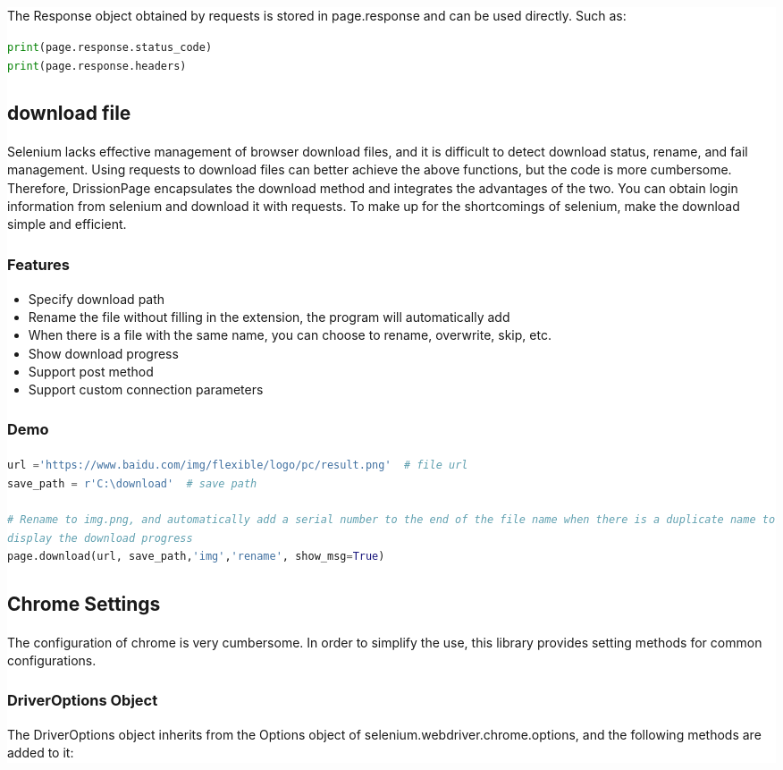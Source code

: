The Response object obtained by requests is stored in page.response and can be used directly. Such as:

```python
print(page.response.status_code)
print(page.response.headers)
```



## download file

Selenium lacks effective management of browser download files, and it is difficult to detect download status, rename,
and fail management. Using requests to download files can better achieve the above functions, but the code is more
cumbersome. Therefore, DrissionPage encapsulates the download method and integrates the advantages of the two. You can
obtain login information from selenium and download it with requests. To make up for the shortcomings of selenium, make
the download simple and efficient.

### Features

- Specify download path
- Rename the file without filling in the extension, the program will automatically add
- When there is a file with the same name, you can choose to rename, overwrite, skip, etc.
- Show download progress
- Support post method
- Support custom connection parameters

### Demo

```python
url ='https://www.baidu.com/img/flexible/logo/pc/result.png'  # file url
save_path = r'C:\download'  # save path

# Rename to img.png, and automatically add a serial number to the end of the file name when there is a duplicate name to display the download progress
page.download(url, save_path,'img','rename', show_msg=True)
```

## Chrome Settings

The configuration of chrome is very cumbersome. In order to simplify the use, this library provides setting methods for
common configurations.

### DriverOptions Object

The DriverOptions object inherits from the Options object of selenium.webdriver.chrome.options, and the following
methods are added to it:
